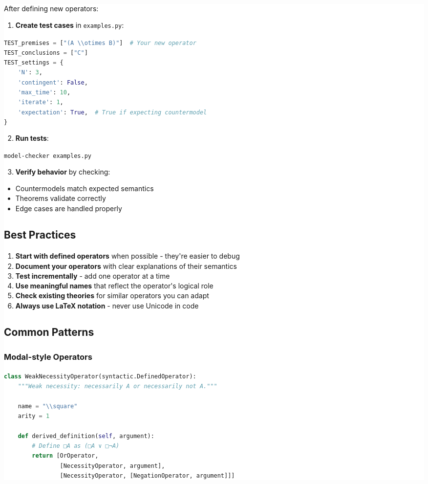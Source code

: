 After defining new operators:

1. **Create test cases** in `examples.py`:

```python
TEST_premises = ["(A \\otimes B)"]  # Your new operator
TEST_conclusions = ["C"]
TEST_settings = {
    'N': 3,
    'contingent': False,
    'max_time': 10,
    'iterate': 1,
    'expectation': True,  # True if expecting countermodel
}
```

2. **Run tests**:

```bash
model-checker examples.py
```

3. **Verify behavior** by checking:

- Countermodels match expected semantics
- Theorems validate correctly
- Edge cases are handled properly

## Best Practices

1. **Start with defined operators** when possible - they're easier to debug
2. **Document your operators** with clear explanations of their semantics
3. **Test incrementally** - add one operator at a time
4. **Use meaningful names** that reflect the operator's logical role
5. **Check existing theories** for similar operators you can adapt
6. **Always use LaTeX notation** - never use Unicode in code

## Common Patterns

### Modal-style Operators

```python
class WeakNecessityOperator(syntactic.DefinedOperator):
    """Weak necessity: necessarily A or necessarily not A."""

    name = "\\square"
    arity = 1

    def derived_definition(self, argument):
        # Define □A as (□A ∨ □¬A)
        return [OrOperator,
                [NecessityOperator, argument],
                [NecessityOperator, [NegationOperator, argument]]]
```
